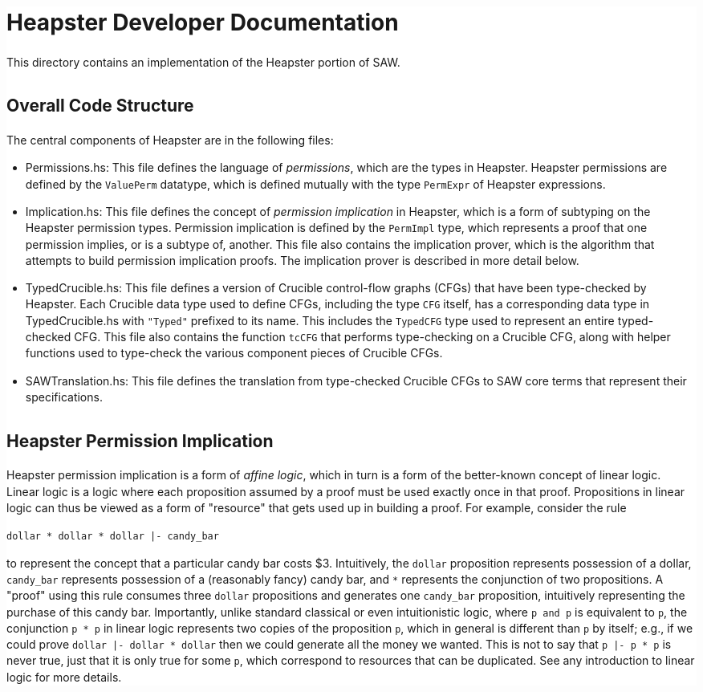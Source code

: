 
# Heapster Developer Documentation

This directory contains an implementation of the Heapster portion of SAW.

## Overall Code Structure

The central components of Heapster are in the following files:

* Permissions.hs: This file defines the language of _permissions_, which are the types in Heapster. Heapster permissions are defined by the `ValuePerm` datatype, which is defined mutually with the type `PermExpr` of Heapster expressions.

* Implication.hs: This file defines the concept of _permission implication_ in Heapster, which is a form of subtyping on the Heapster permission types. Permission implication is defined by the `PermImpl` type, which represents a proof that one permission implies, or is a subtype of, another. This file also contains the implication prover, which is the algorithm that attempts to build permission implication proofs. The implication prover is described in more detail below.

* TypedCrucible.hs: This file defines a version of Crucible control-flow graphs (CFGs) that have been type-checked by Heapster. Each Crucible data type used to define CFGs, including the type `CFG` itself, has a corresponding data type in TypedCrucible.hs with `"Typed"` prefixed to its name. This includes the `TypedCFG` type used to represent an entire typed-checked CFG. This file also contains the function `tcCFG` that performs type-checking on a Crucible CFG, along with helper functions used to type-check the various component pieces of Crucible CFGs.

* SAWTranslation.hs: This file defines the translation from type-checked Crucible CFGs to SAW core terms that represent their specifications.

[comment]: <> (FIXME: describe the other files)


## Heapster Permission Implication

Heapster permission implication is a form of _affine logic_, which in turn is a form of the better-known concept of linear logic. Linear logic is a logic where each proposition assumed by a proof must be used exactly once in that proof. Propositions in linear logic can thus be viewed as a form of "resource" that gets used up in building a proof. For example, consider the rule

```
dollar * dollar * dollar |- candy_bar
```

to represent the concept that a particular candy bar costs $3. Intuitively, the `dollar` proposition represents possession of a dollar, `candy_bar` represents possession of a (reasonably fancy) candy bar, and `*` represents the conjunction of two propositions. A "proof" using this rule consumes three `dollar` propositions and generates one `candy_bar` proposition, intuitively representing the purchase of this candy bar. Importantly, unlike standard classical or even intuitionistic logic, where `p and p` is equivalent to `p`, the conjunction `p * p` in linear logic represents two copies of the proposition `p`, which in general is different than `p` by itself; e.g., if we could prove `dollar |- dollar * dollar` then we could generate all the money we wanted. This is not to say that `p |- p * p` is never true, just that it is only true for some `p`, which correspond to resources that can be duplicated. See any introduction to linear logic for more details.


[comment]: <> (FIXME: explain the above rules!)
[comment]: <> (FIXME: Implementation of the rules: `simplImplIn` and `simplImplOut`, `applyImpl1`: these all check for correct perms)
[comment]: <> (FIXME: Explain overall pattern of the simplimpl rules: intro vs elim rules for most constructs)
[comment]: <> (FIXME HERE: describe `proveEq` and `proveEqH`)